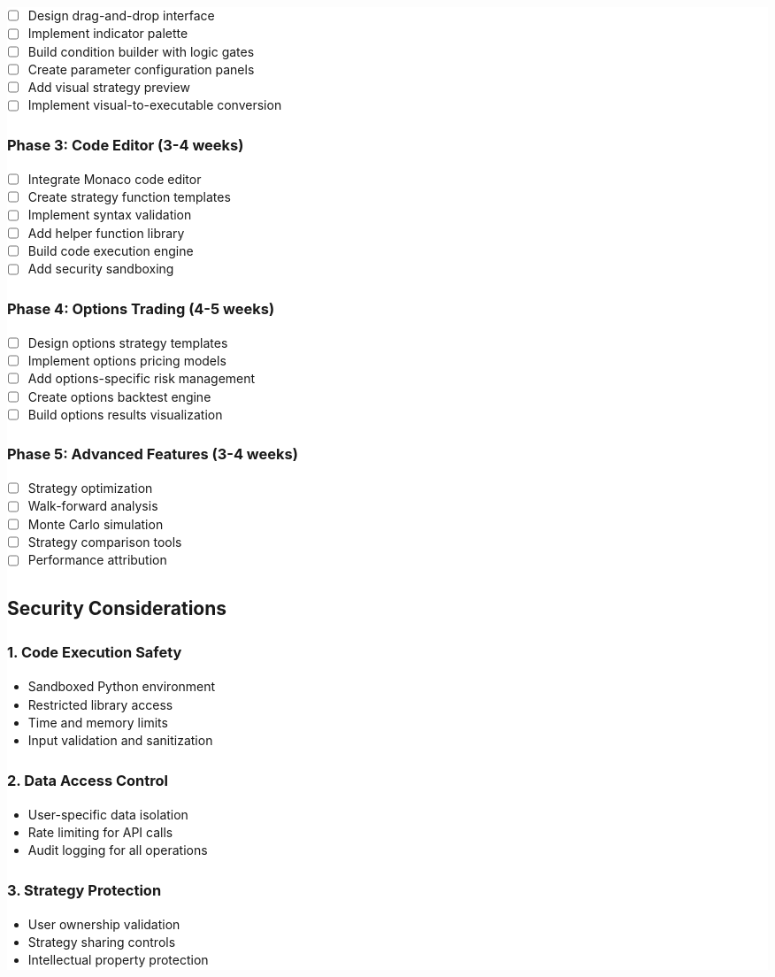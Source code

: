 - [ ] Design drag-and-drop interface
- [ ] Implement indicator palette
- [ ] Build condition builder with logic gates
- [ ] Create parameter configuration panels
- [ ] Add visual strategy preview
- [ ] Implement visual-to-executable conversion

### Phase 3: Code Editor (3-4 weeks)

- [ ] Integrate Monaco code editor
- [ ] Create strategy function templates
- [ ] Implement syntax validation
- [ ] Add helper function library
- [ ] Build code execution engine
- [ ] Add security sandboxing

### Phase 4: Options Trading (4-5 weeks)

- [ ] Design options strategy templates
- [ ] Implement options pricing models
- [ ] Add options-specific risk management
- [ ] Create options backtest engine
- [ ] Build options results visualization

### Phase 5: Advanced Features (3-4 weeks)

- [ ] Strategy optimization
- [ ] Walk-forward analysis
- [ ] Monte Carlo simulation
- [ ] Strategy comparison tools
- [ ] Performance attribution

## Security Considerations

### 1. **Code Execution Safety**

- Sandboxed Python environment
- Restricted library access
- Time and memory limits
- Input validation and sanitization

### 2. **Data Access Control**

- User-specific data isolation
- Rate limiting for API calls
- Audit logging for all operations

### 3. **Strategy Protection**

- User ownership validation
- Strategy sharing controls
- Intellectual property protection
